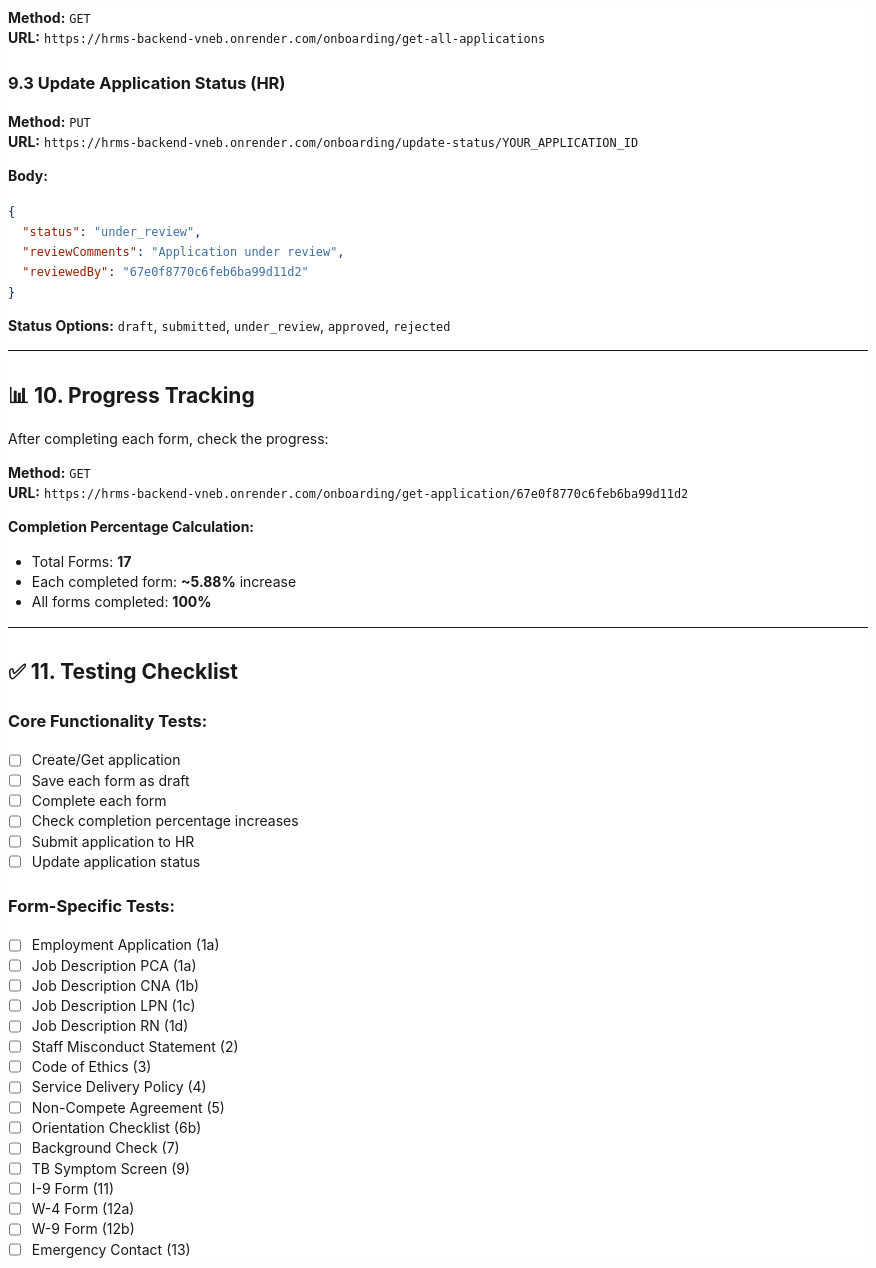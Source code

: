 **Method:** `GET`  
**URL:** `https://hrms-backend-vneb.onrender.com/onboarding/get-all-applications`

### 9.3 Update Application Status (HR)

**Method:** `PUT`  
**URL:** `https://hrms-backend-vneb.onrender.com/onboarding/update-status/YOUR_APPLICATION_ID`

**Body:**

```json
{
  "status": "under_review",
  "reviewComments": "Application under review",
  "reviewedBy": "67e0f8770c6feb6ba99d11d2"
}
```

**Status Options:** `draft`, `submitted`, `under_review`, `approved`, `rejected`

---

## 📊 10. Progress Tracking

After completing each form, check the progress:

**Method:** `GET`  
**URL:** `https://hrms-backend-vneb.onrender.com/onboarding/get-application/67e0f8770c6feb6ba99d11d2`

**Completion Percentage Calculation:**

- Total Forms: **17**
- Each completed form: **~5.88%** increase
- All forms completed: **100%**

---

## ✅ 11. Testing Checklist

### Core Functionality Tests:

- [ ] Create/Get application
- [ ] Save each form as draft
- [ ] Complete each form
- [ ] Check completion percentage increases
- [ ] Submit application to HR
- [ ] Update application status

### Form-Specific Tests:

- [ ] Employment Application (1a)
- [ ] Job Description PCA (1a)
- [ ] Job Description CNA (1b)
- [ ] Job Description LPN (1c)
- [ ] Job Description RN (1d)
- [ ] Staff Misconduct Statement (2)
- [ ] Code of Ethics (3)
- [ ] Service Delivery Policy (4)
- [ ] Non-Compete Agreement (5)
- [ ] Orientation Checklist (6b)
- [ ] Background Check (7)
- [ ] TB Symptom Screen (9)
- [ ] I-9 Form (11)
- [ ] W-4 Form (12a)
- [ ] W-9 Form (12b)
- [ ] Emergency Contact (13)